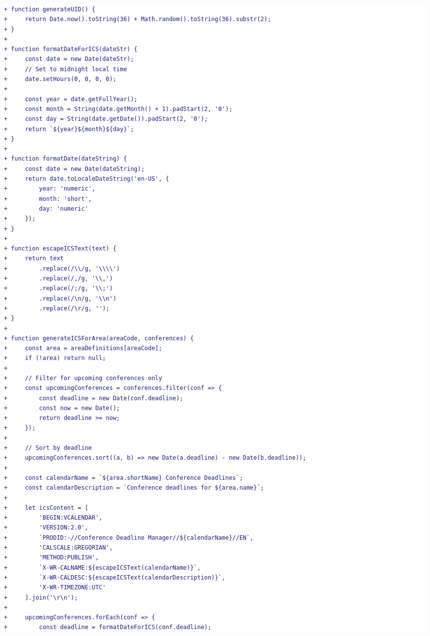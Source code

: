 ```diff
+ function generateUID() {
+     return Date.now().toString(36) + Math.random().toString(36).substr(2);
+ }
+ 
+ function formatDateForICS(dateStr) {
+     const date = new Date(dateStr);
+     // Set to midnight local time
+     date.setHours(0, 0, 0, 0);
+     
+     const year = date.getFullYear();
+     const month = String(date.getMonth() + 1).padStart(2, '0');
+     const day = String(date.getDate()).padStart(2, '0');
+     return `${year}${month}${day}`;
+ }
+ 
+ function formatDate(dateString) {
+     const date = new Date(dateString);
+     return date.toLocaleDateString('en-US', { 
+         year: 'numeric', 
+         month: 'short', 
+         day: 'numeric' 
+     });
+ }
+ 
+ function escapeICSText(text) {
+     return text
+         .replace(/\\/g, '\\\\')
+         .replace(/,/g, '\\,')
+         .replace(/;/g, '\\;')
+         .replace(/\n/g, '\\n')
+         .replace(/\r/g, '');
+ }
+ 
+ function generateICSForArea(areaCode, conferences) {
+     const area = areaDefinitions[areaCode];
+     if (!area) return null;
+ 
+     // Filter for upcoming conferences only
+     const upcomingConferences = conferences.filter(conf => {
+         const deadline = new Date(conf.deadline);
+         const now = new Date();
+         return deadline >= now;
+     });
+ 
+     // Sort by deadline
+     upcomingConferences.sort((a, b) => new Date(a.deadline) - new Date(b.deadline));
+ 
+     const calendarName = `${area.shortName} Conference Deadlines`;
+     const calendarDescription = `Conference deadlines for ${area.name}`;
+     
+     let icsContent = [
+         'BEGIN:VCALENDAR',
+         'VERSION:2.0',
+         `PRODID:-//Conference Deadline Manager//${calendarName}//EN`,
+         'CALSCALE:GREGORIAN',
+         'METHOD:PUBLISH',
+         `X-WR-CALNAME:${escapeICSText(calendarName)}`,
+         `X-WR-CALDESC:${escapeICSText(calendarDescription)}`,
+         'X-WR-TIMEZONE:UTC'
+     ].join('\r\n');
+ 
+     upcomingConferences.forEach(conf => {
+         const deadline = formatDateForICS(conf.deadline);
```